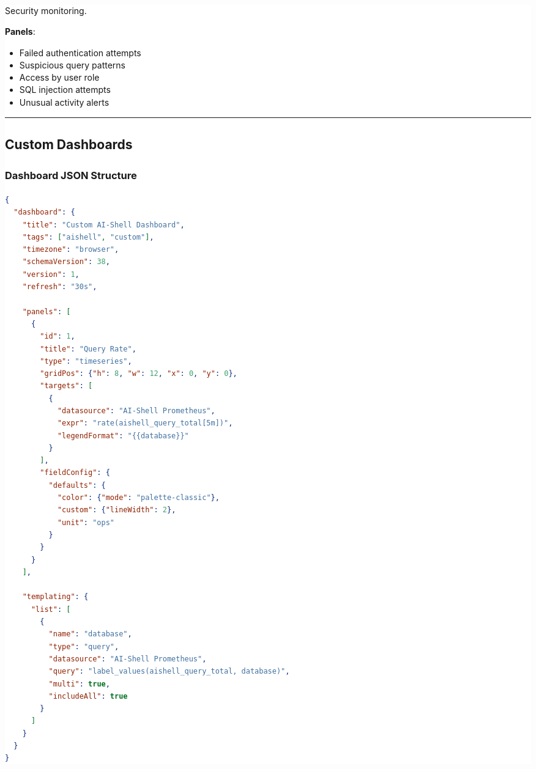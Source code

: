 Security monitoring.

**Panels**:
- Failed authentication attempts
- Suspicious query patterns
- Access by user role
- SQL injection attempts
- Unusual activity alerts

---

## Custom Dashboards

### Dashboard JSON Structure

```json
{
  "dashboard": {
    "title": "Custom AI-Shell Dashboard",
    "tags": ["aishell", "custom"],
    "timezone": "browser",
    "schemaVersion": 38,
    "version": 1,
    "refresh": "30s",
    
    "panels": [
      {
        "id": 1,
        "title": "Query Rate",
        "type": "timeseries",
        "gridPos": {"h": 8, "w": 12, "x": 0, "y": 0},
        "targets": [
          {
            "datasource": "AI-Shell Prometheus",
            "expr": "rate(aishell_query_total[5m])",
            "legendFormat": "{{database}}"
          }
        ],
        "fieldConfig": {
          "defaults": {
            "color": {"mode": "palette-classic"},
            "custom": {"lineWidth": 2},
            "unit": "ops"
          }
        }
      }
    ],
    
    "templating": {
      "list": [
        {
          "name": "database",
          "type": "query",
          "datasource": "AI-Shell Prometheus",
          "query": "label_values(aishell_query_total, database)",
          "multi": true,
          "includeAll": true
        }
      ]
    }
  }
}
```

